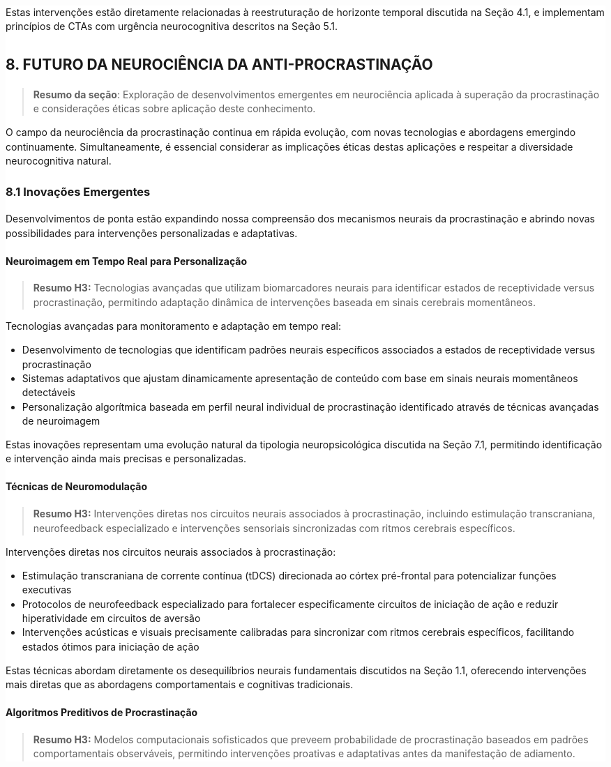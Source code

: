 Estas intervenções estão diretamente relacionadas à reestruturação de horizonte temporal discutida na Seção 4.1, e implementam princípios de CTAs com urgência neurocognitiva descritos na Seção 5.1.

## 8. FUTURO DA NEUROCIÊNCIA DA ANTI-PROCRASTINAÇÃO
> **Resumo da seção**: Exploração de desenvolvimentos emergentes em neurociência aplicada à superação da procrastinação e considerações éticas sobre aplicação deste conhecimento.

O campo da neurociência da procrastinação continua em rápida evolução, com novas tecnologias e abordagens emergindo continuamente. Simultaneamente, é essencial considerar as implicações éticas destas aplicações e respeitar a diversidade neurocognitiva natural.

### 8.1 Inovações Emergentes

Desenvolvimentos de ponta estão expandindo nossa compreensão dos mecanismos neurais da procrastinação e abrindo novas possibilidades para intervenções personalizadas e adaptativas.

#### Neuroimagem em Tempo Real para Personalização
> **Resumo H3:** Tecnologias avançadas que utilizam biomarcadores neurais para identificar estados de receptividade versus procrastinação, permitindo adaptação dinâmica de intervenções baseada em sinais cerebrais momentâneos.

Tecnologias avançadas para monitoramento e adaptação em tempo real:
- Desenvolvimento de tecnologias que identificam padrões neurais específicos associados a estados de receptividade versus procrastinação
- Sistemas adaptativos que ajustam dinamicamente apresentação de conteúdo com base em sinais neurais momentâneos detectáveis
- Personalização algorítmica baseada em perfil neural individual de procrastinação identificado através de técnicas avançadas de neuroimagem

Estas inovações representam uma evolução natural da tipologia neuropsicológica discutida na Seção 7.1, permitindo identificação e intervenção ainda mais precisas e personalizadas.

#### Técnicas de Neuromodulação
> **Resumo H3:** Intervenções diretas nos circuitos neurais associados à procrastinação, incluindo estimulação transcraniana, neurofeedback especializado e intervenções sensoriais sincronizadas com ritmos cerebrais específicos.

Intervenções diretas nos circuitos neurais associados à procrastinação:
- Estimulação transcraniana de corrente contínua (tDCS) direcionada ao córtex pré-frontal para potencializar funções executivas
- Protocolos de neurofeedback especializado para fortalecer especificamente circuitos de iniciação de ação e reduzir hiperatividade em circuitos de aversão
- Intervenções acústicas e visuais precisamente calibradas para sincronizar com ritmos cerebrais específicos, facilitando estados ótimos para iniciação de ação

Estas técnicas abordam diretamente os desequilíbrios neurais fundamentais discutidos na Seção 1.1, oferecendo intervenções mais diretas que as abordagens comportamentais e cognitivas tradicionais.

#### Algoritmos Preditivos de Procrastinação
> **Resumo H3:** Modelos computacionais sofisticados que preveem probabilidade de procrastinação baseados em padrões comportamentais observáveis, permitindo intervenções proativas e adaptativas antes da manifestação de adiamento.
